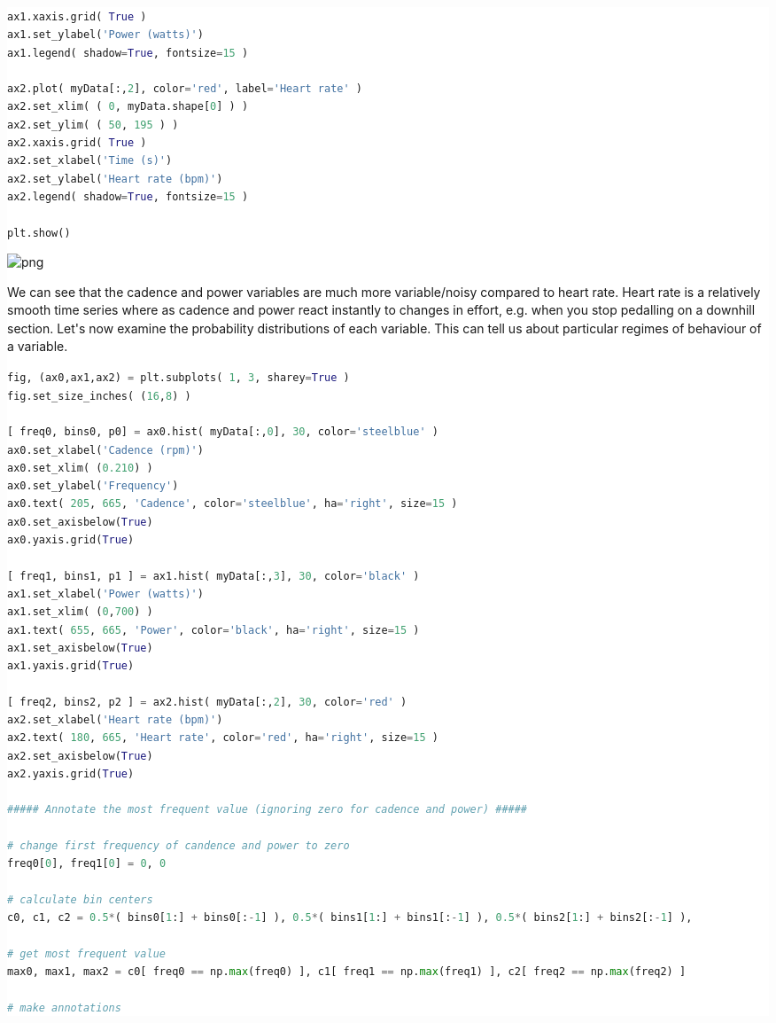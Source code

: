 ```python
ax1.xaxis.grid( True )
ax1.set_ylabel('Power (watts)')
ax1.legend( shadow=True, fontsize=15 )

ax2.plot( myData[:,2], color='red', label='Heart rate' )
ax2.set_xlim( ( 0, myData.shape[0] ) )
ax2.set_ylim( ( 50, 195 ) )
ax2.xaxis.grid( True )
ax2.set_xlabel('Time (s)')
ax2.set_ylabel('Heart rate (bpm)')
ax2.legend( shadow=True, fontsize=15 )

plt.show()
```


![png](Cycling_Data_Exploration_files/Cycling_Data_Exploration_8_0.png)


We can see that the cadence and power variables are much more variable/noisy compared to heart rate. Heart rate is a relatively smooth time series where as cadence and power react instantly to changes in effort, e.g. when you stop pedalling on a downhill section. Let's now examine the probability distributions of each variable. This can tell us about particular regimes of behaviour of a variable. 


```python
fig, (ax0,ax1,ax2) = plt.subplots( 1, 3, sharey=True )
fig.set_size_inches( (16,8) )

[ freq0, bins0, p0] = ax0.hist( myData[:,0], 30, color='steelblue' )
ax0.set_xlabel('Cadence (rpm)')
ax0.set_xlim( (0.210) )
ax0.set_ylabel('Frequency')
ax0.text( 205, 665, 'Cadence', color='steelblue', ha='right', size=15 )
ax0.set_axisbelow(True)
ax0.yaxis.grid(True)

[ freq1, bins1, p1 ] = ax1.hist( myData[:,3], 30, color='black' )
ax1.set_xlabel('Power (watts)')
ax1.set_xlim( (0,700) )
ax1.text( 655, 665, 'Power', color='black', ha='right', size=15 )
ax1.set_axisbelow(True)
ax1.yaxis.grid(True)

[ freq2, bins2, p2 ] = ax2.hist( myData[:,2], 30, color='red' )
ax2.set_xlabel('Heart rate (bpm)')
ax2.text( 180, 665, 'Heart rate', color='red', ha='right', size=15 )
ax2.set_axisbelow(True)
ax2.yaxis.grid(True)

##### Annotate the most frequent value (ignoring zero for cadence and power) #####

# change first frequency of candence and power to zero
freq0[0], freq1[0] = 0, 0   

# calculate bin centers
c0, c1, c2 = 0.5*( bins0[1:] + bins0[:-1] ), 0.5*( bins1[1:] + bins1[:-1] ), 0.5*( bins2[1:] + bins2[:-1] ),

# get most frequent value
max0, max1, max2 = c0[ freq0 == np.max(freq0) ], c1[ freq1 == np.max(freq1) ], c2[ freq2 == np.max(freq2) ] 

# make annotations
```